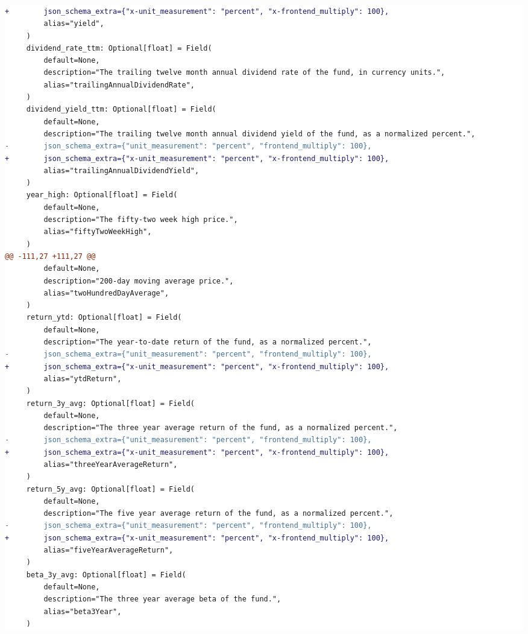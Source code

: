 ```diff
+        json_schema_extra={"x-unit_measurement": "percent", "x-frontend_multiply": 100},
         alias="yield",
     )
     dividend_rate_ttm: Optional[float] = Field(
         default=None,
         description="The trailing twelve month annual dividend rate of the fund, in currency units.",
         alias="trailingAnnualDividendRate",
     )
     dividend_yield_ttm: Optional[float] = Field(
         default=None,
         description="The trailing twelve month annual dividend yield of the fund, as a normalized percent.",
-        json_schema_extra={"unit_measurement": "percent", "frontend_multiply": 100},
+        json_schema_extra={"x-unit_measurement": "percent", "x-frontend_multiply": 100},
         alias="trailingAnnualDividendYield",
     )
     year_high: Optional[float] = Field(
         default=None,
         description="The fifty-two week high price.",
         alias="fiftyTwoWeekHigh",
     )
@@ -111,27 +111,27 @@
         default=None,
         description="200-day moving average price.",
         alias="twoHundredDayAverage",
     )
     return_ytd: Optional[float] = Field(
         default=None,
         description="The year-to-date return of the fund, as a normalized percent.",
-        json_schema_extra={"unit_measurement": "percent", "frontend_multiply": 100},
+        json_schema_extra={"x-unit_measurement": "percent", "x-frontend_multiply": 100},
         alias="ytdReturn",
     )
     return_3y_avg: Optional[float] = Field(
         default=None,
         description="The three year average return of the fund, as a normalized percent.",
-        json_schema_extra={"unit_measurement": "percent", "frontend_multiply": 100},
+        json_schema_extra={"x-unit_measurement": "percent", "x-frontend_multiply": 100},
         alias="threeYearAverageReturn",
     )
     return_5y_avg: Optional[float] = Field(
         default=None,
         description="The five year average return of the fund, as a normalized percent.",
-        json_schema_extra={"unit_measurement": "percent", "frontend_multiply": 100},
+        json_schema_extra={"x-unit_measurement": "percent", "x-frontend_multiply": 100},
         alias="fiveYearAverageReturn",
     )
     beta_3y_avg: Optional[float] = Field(
         default=None,
         description="The three year average beta of the fund.",
         alias="beta3Year",
     )
```
